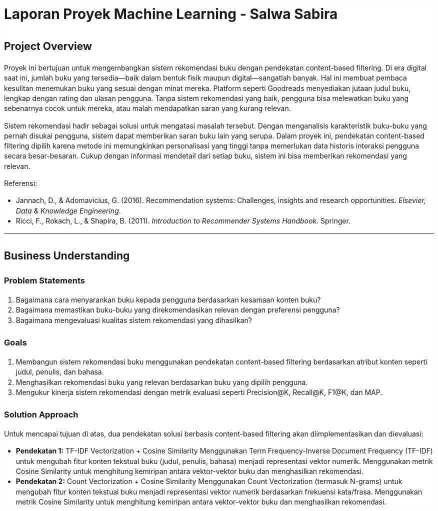 # Laporan Proyek Machine Learning - Salwa Sabira

## **Project Overview**

Proyek ini bertujuan untuk mengembangkan sistem rekomendasi buku dengan pendekatan content-based filtering. Di era digital saat ini, jumlah buku yang tersedia—baik dalam bentuk fisik maupun digital—sangatlah banyak. Hal ini membuat pembaca kesulitan menemukan buku yang sesuai dengan minat mereka. Platform seperti Goodreads menyediakan jutaan judul buku, lengkap dengan rating dan ulasan pengguna. Tanpa sistem rekomendasi yang baik, pengguna bisa melewatkan buku yang sebenarnya cocok untuk mereka, atau malah mendapatkan saran yang kurang relevan.

Sistem rekomendasi hadir sebagai solusi untuk mengatasi masalah tersebut. Dengan menganalisis karakteristik buku-buku yang pernah disukai pengguna, sistem dapat memberikan saran buku lain yang serupa. Dalam proyek ini, pendekatan content-based filtering dipilih karena metode ini memungkinkan personalisasi yang tinggi tanpa memerlukan data historis interaksi pengguna secara besar-besaran. Cukup dengan informasi mendetail dari setiap buku, sistem ini bisa memberikan rekomendasi yang relevan.

Referensi:

* Jannach, D., & Adomavicius, G. (2016). Recommendation systems: Challenges, insights and research opportunities. *Elsevier, Data & Knowledge Engineering*.
* Ricci, F., Rokach, L., & Shapira, B. (2011). *Introduction to Recommender Systems Handbook*. Springer.

-----

## **Business Understanding**

### **Problem Statements**

1. Bagaimana cara menyarankan buku kepada pengguna berdasarkan kesamaan konten buku?
2. Bagaimana memastikan buku-buku yang direkomendasikan relevan dengan preferensi pengguna?
3. Bagaimana mengevaluasi kualitas sistem rekomendasi yang dihasilkan?

### **Goals**

1. Membangun sistem rekomendasi buku menggunakan pendekatan content-based filtering berdasarkan atribut konten seperti judul, penulis, dan bahasa.
2. Menghasilkan rekomendasi buku yang relevan berdasarkan buku yang dipilih pengguna.
3. Mengukur kinerja sistem rekomendasi dengan metrik evaluasi seperti Precision\@K, Recall\@K, F1\@K, dan MAP.

### **Solution Approach**
Untuk mencapai tujuan di atas, dua pendekatan solusi berbasis content-based filtering akan diimplementasikan dan dievaluasi:
* **Pendekatan 1:** TF-IDF Vectorization + Cosine Similarity
Menggunakan Term Frequency-Inverse Document Frequency (TF-IDF) untuk mengubah fitur konten tekstual buku (judul, penulis, bahasa) menjadi representasi vektor numerik.
Menggunakan metrik Cosine Similarity untuk menghitung kemiripan antara vektor-vektor buku dan menghasilkan rekomendasi.
* **Pendekatan 2:** Count Vectorization + Cosine Similarity
Menggunakan Count Vectorization (termasuk N-grams) untuk mengubah fitur konten tekstual buku menjadi representasi vektor numerik berdasarkan frekuensi kata/frasa.
Menggunakan metrik Cosine Similarity untuk menghitung kemiripan antara vektor-vektor buku dan menghasilkan rekomendasi.
